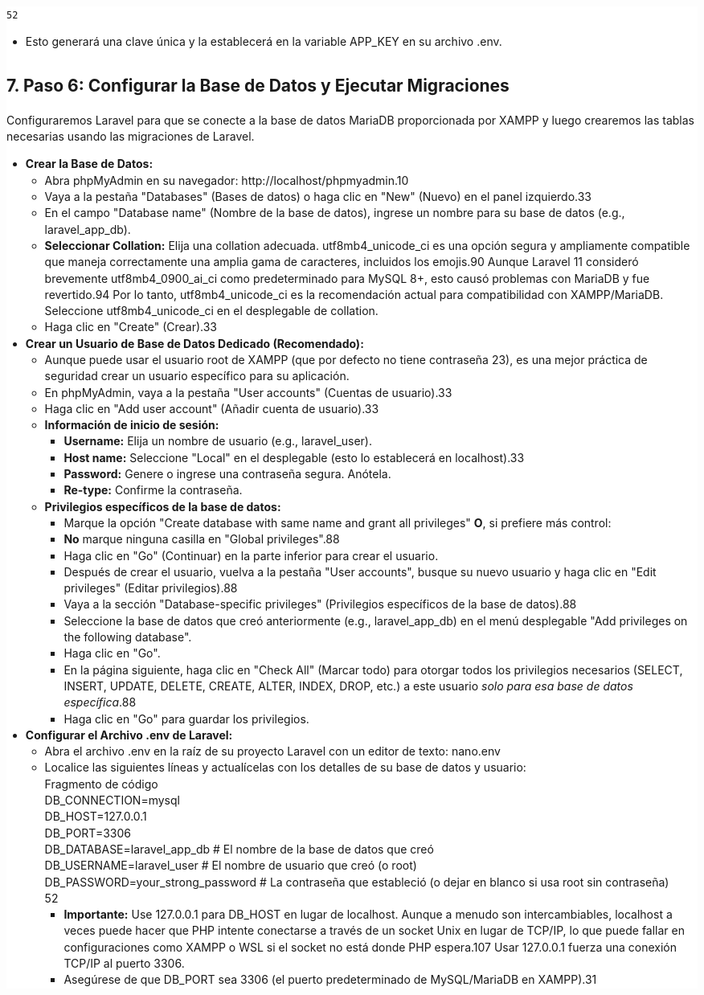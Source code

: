     52  
  * Esto generará una clave única y la establecerá en la variable APP\_KEY en su archivo .env.

## **7\. Paso 6: Configurar la Base de Datos y Ejecutar Migraciones**

Configuraremos Laravel para que se conecte a la base de datos MariaDB proporcionada por XAMPP y luego crearemos las tablas necesarias usando las migraciones de Laravel.

* **Crear la Base de Datos:**  
  * Abra phpMyAdmin en su navegador: http://localhost/phpmyadmin.10  
  * Vaya a la pestaña "Databases" (Bases de datos) o haga clic en "New" (Nuevo) en el panel izquierdo.33  
  * En el campo "Database name" (Nombre de la base de datos), ingrese un nombre para su base de datos (e.g., laravel\_app\_db).  
  * **Seleccionar Collation:** Elija una collation adecuada. utf8mb4\_unicode\_ci es una opción segura y ampliamente compatible que maneja correctamente una amplia gama de caracteres, incluidos los emojis.90 Aunque Laravel 11 consideró brevemente utf8mb4\_0900\_ai\_ci como predeterminado para MySQL 8+, esto causó problemas con MariaDB y fue revertido.94 Por lo tanto, utf8mb4\_unicode\_ci es la recomendación actual para compatibilidad con XAMPP/MariaDB. Seleccione utf8mb4\_unicode\_ci en el desplegable de collation.  
  * Haga clic en "Create" (Crear).33  
* **Crear un Usuario de Base de Datos Dedicado (Recomendado):**  
  * Aunque puede usar el usuario root de XAMPP (que por defecto no tiene contraseña 23), es una mejor práctica de seguridad crear un usuario específico para su aplicación.  
  * En phpMyAdmin, vaya a la pestaña "User accounts" (Cuentas de usuario).33  
  * Haga clic en "Add user account" (Añadir cuenta de usuario).33  
  * **Información de inicio de sesión:**  
    * **Username:** Elija un nombre de usuario (e.g., laravel\_user).  
    * **Host name:** Seleccione "Local" en el desplegable (esto lo establecerá en localhost).33  
    * **Password:** Genere o ingrese una contraseña segura. Anótela.  
    * **Re-type:** Confirme la contraseña.  
  * **Privilegios específicos de la base de datos:**  
    * Marque la opción "Create database with same name and grant all privileges" **O**, si prefiere más control:  
    * **No** marque ninguna casilla en "Global privileges".88  
    * Haga clic en "Go" (Continuar) en la parte inferior para crear el usuario.  
    * Después de crear el usuario, vuelva a la pestaña "User accounts", busque su nuevo usuario y haga clic en "Edit privileges" (Editar privilegios).88  
    * Vaya a la sección "Database-specific privileges" (Privilegios específicos de la base de datos).88  
    * Seleccione la base de datos que creó anteriormente (e.g., laravel\_app\_db) en el menú desplegable "Add privileges on the following database".  
    * Haga clic en "Go".  
    * En la página siguiente, haga clic en "Check All" (Marcar todo) para otorgar todos los privilegios necesarios (SELECT, INSERT, UPDATE, DELETE, CREATE, ALTER, INDEX, DROP, etc.) a este usuario *solo para esa base de datos específica*.88  
    * Haga clic en "Go" para guardar los privilegios.  
* **Configurar el Archivo .env de Laravel:**  
  * Abra el archivo .env en la raíz de su proyecto Laravel con un editor de texto: nano.env  
  * Localice las siguientes líneas y actualícelas con los detalles de su base de datos y usuario:  
    Fragmento de código  
    DB\_CONNECTION=mysql  
    DB\_HOST=127.0.0.1  
    DB\_PORT=3306  
    DB\_DATABASE=laravel\_app\_db  \# El nombre de la base de datos que creó  
    DB\_USERNAME=laravel\_user    \# El nombre de usuario que creó (o root)  
    DB\_PASSWORD=your\_strong\_password \# La contraseña que estableció (o dejar en blanco si usa root sin contraseña)  
    52  
    * **Importante:** Use 127.0.0.1 para DB\_HOST en lugar de localhost. Aunque a menudo son intercambiables, localhost a veces puede hacer que PHP intente conectarse a través de un socket Unix en lugar de TCP/IP, lo que puede fallar en configuraciones como XAMPP o WSL si el socket no está donde PHP espera.107 Usar 127.0.0.1 fuerza una conexión TCP/IP al puerto 3306\.  
    * Asegúrese de que DB\_PORT sea 3306 (el puerto predeterminado de MySQL/MariaDB en XAMPP).31  